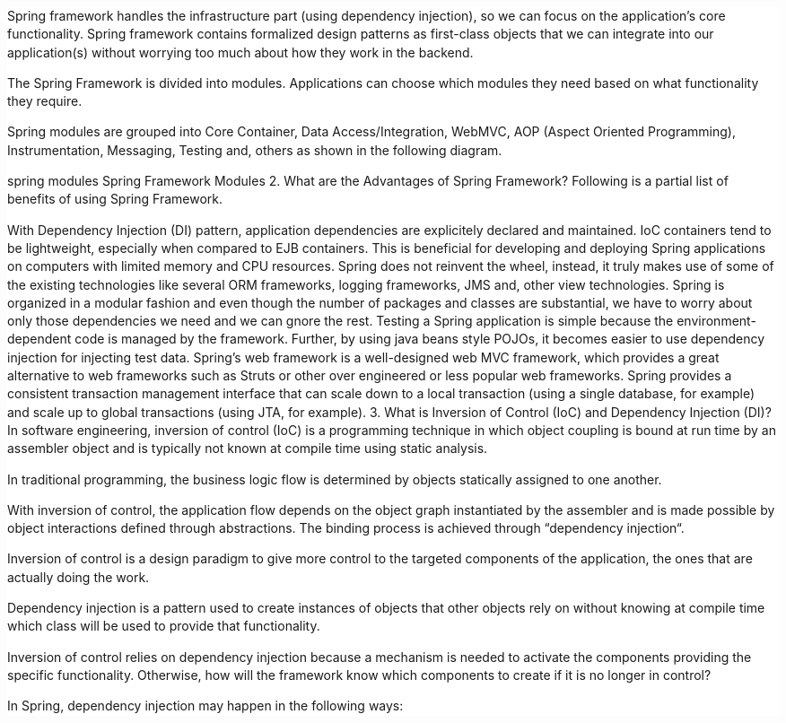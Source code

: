Spring framework handles the infrastructure part (using dependency injection), so we can focus on the application’s core functionality. Spring framework contains formalized design patterns as first-class objects that we can integrate into our application(s) without worrying too much about how they work in the backend.

The Spring Framework is divided into modules. Applications can choose which modules they need based on what functionality they require.

Spring modules are grouped into Core Container, Data Access/Integration, WebMVC, AOP (Aspect Oriented Programming), Instrumentation, Messaging, Testing and, others as shown in the following diagram.

spring modules
Spring Framework Modules
2. What are the Advantages of Spring Framework?
Following is a partial list of benefits of using Spring Framework.

With Dependency Injection (DI) pattern, application dependencies are explicitely declared and maintained.
IoC containers tend to be lightweight, especially when compared to EJB containers. This is beneficial for developing and deploying Spring applications on computers with limited memory and CPU resources.
Spring does not reinvent the wheel, instead, it truly makes use of some of the existing technologies like several ORM frameworks, logging frameworks, JMS and, other view technologies.
Spring is organized in a modular fashion and even though the number of packages and classes are substantial, we have to worry about only those dependencies we need and we can gnore the rest.
Testing a Spring application is simple because the environment-dependent code is managed by the framework. Further, by using java beans style POJOs, it becomes easier to use dependency injection for injecting test data.
Spring’s web framework is a well-designed web MVC framework, which provides a great alternative to web frameworks such as Struts or other over engineered or less popular web frameworks.
Spring provides a consistent transaction management interface that can scale down to a local transaction (using a single database, for example) and scale up to global transactions (using JTA, for example).
3. What is Inversion of Control (IoC) and Dependency Injection (DI)?
In software engineering, inversion of control (IoC) is a programming technique in which object coupling is bound at run time by an assembler object and is typically not known at compile time using static analysis.

In traditional programming, the business logic flow is determined by objects statically assigned to one another.

With inversion of control, the application flow depends on the object graph instantiated by the assembler and is made possible by object interactions defined through abstractions. The binding process is achieved through “dependency injection“.

Inversion of control is a design paradigm to give more control to the targeted components of the application, the ones that are actually doing the work.

Dependency injection is a pattern used to create instances of objects that other objects rely on without knowing at compile time which class will be used to provide that functionality.

Inversion of control relies on dependency injection because a mechanism is needed to activate the components providing the specific functionality. Otherwise, how will the framework know which components to create if it is no longer in control?

In Spring, dependency injection may happen in the following ways:
